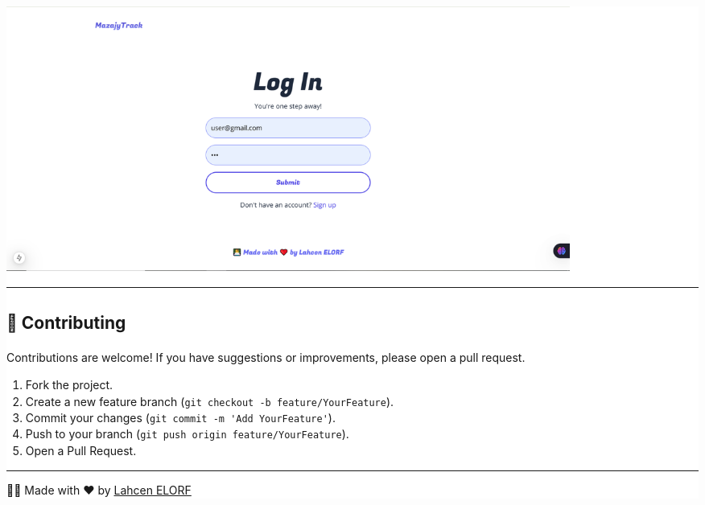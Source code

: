 <img src="projectImages/login.PNG" width="700" height="auto">

---

## 🤝 Contributing

Contributions are welcome! If you have suggestions or improvements, please open a pull request.

1. Fork the project.
2. Create a new feature branch (`git checkout -b feature/YourFeature`).
3. Commit your changes (`git commit -m 'Add YourFeature'`).
4. Push to your branch (`git push origin feature/YourFeature`).
5. Open a Pull Request.

---

👨‍💻 Made with ❤️ by [Lahcen ELORF](https://github.com/elorf-lahcen)
